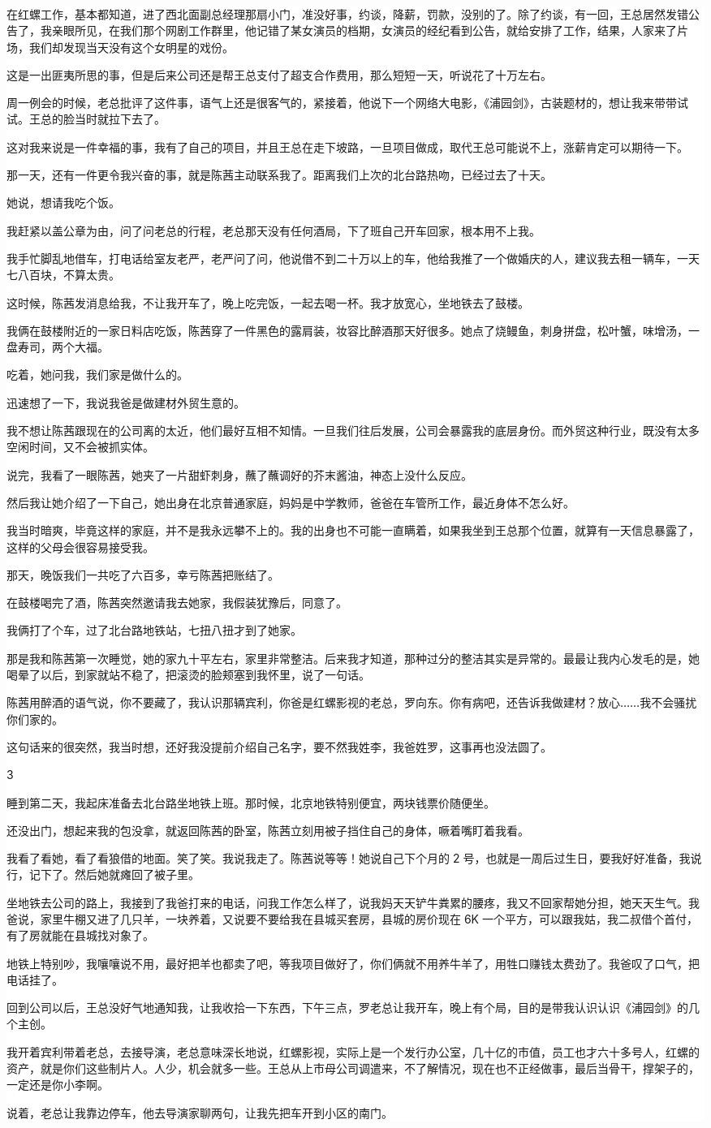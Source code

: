 在红螺工作，基本都知道，进了西北面副总经理那扇小门，准没好事，约谈，降薪，罚款，没别的了。除了约谈，有一回，王总居然发错公告了，我亲眼所见，在我们那个网剧工作群里，他记错了某女演员的档期，女演员的经纪看到公告，就给安排了工作，结果，人家来了片场，我们却发现当天没有这个女明星的戏份。

这是一出匪夷所思的事，但是后来公司还是帮王总支付了超支合作费用，那么短短一天，听说花了十万左右。

周一例会的时候，老总批评了这件事，语气上还是很客气的，紧接着，他说下一个网络大电影，《浦园剑》，古装题材的，想让我来带带试试。王总的脸当时就拉下去了。

这对我来说是一件幸福的事，我有了自己的项目，并且王总在走下坡路，一旦项目做成，取代王总可能说不上，涨薪肯定可以期待一下。

那一天，还有一件更令我兴奋的事，就是陈茜主动联系我了。距离我们上次的北台路热吻，已经过去了十天。

她说，想请我吃个饭。

我赶紧以盖公章为由，问了问老总的行程，老总那天没有任何酒局，下了班自己开车回家，根本用不上我。

我手忙脚乱地借车，打电话给室友老严，老严问了问，他说借不到二十万以上的车，他给我推了一个做婚庆的人，建议我去租一辆车，一天七八百块，不算太贵。

这时候，陈茜发消息给我，不让我开车了，晚上吃完饭，一起去喝一杯。我才放宽心，坐地铁去了鼓楼。

我俩在鼓楼附近的一家日料店吃饭，陈茜穿了一件黑色的露肩装，妆容比醉酒那天好很多。她点了烧鳗鱼，刺身拼盘，松叶蟹，味增汤，一盘寿司，两个大福。

吃着，她问我，我们家是做什么的。

迅速想了一下，我说我爸是做建材外贸生意的。

我不想让陈茜跟现在的公司离的太近，他们最好互相不知情。一旦我们往后发展，公司会暴露我的底层身份。而外贸这种行业，既没有太多空闲时间，又不会被抓实体。

说完，我看了一眼陈茜，她夹了一片甜虾刺身，蘸了蘸调好的芥末酱油，神态上没什么反应。

然后我让她介绍了一下自己，她出身在北京普通家庭，妈妈是中学教师，爸爸在车管所工作，最近身体不怎么好。

我当时暗爽，毕竟这样的家庭，并不是我永远攀不上的。我的出身也不可能一直瞒着，如果我坐到王总那个位置，就算有一天信息暴露了，这样的父母会很容易接受我。

那天，晚饭我们一共吃了六百多，幸亏陈茜把账结了。

在鼓楼喝完了酒，陈茜突然邀请我去她家，我假装犹豫后，同意了。

我俩打了个车，过了北台路地铁站，七扭八扭才到了她家。

那是我和陈茜第一次睡觉，她的家九十平左右，家里非常整洁。后来我才知道，那种过分的整洁其实是异常的。最最让我内心发毛的是，她喝晕了以后，到家就站不稳了，把滚烫的脸颊塞到我怀里，说了一句话。

陈茜用醉酒的语气说，你不要藏了，我认识那辆宾利，你爸是红螺影视的老总，罗向东。你有病吧，还告诉我做建材？放心……我不会骚扰你们家的。

这句话来的很突然，我当时想，还好我没提前介绍自己名字，要不然我姓李，我爸姓罗，这事再也没法圆了。

3

睡到第二天，我起床准备去北台路坐地铁上班。那时候，北京地铁特别便宜，两块钱票价随便坐。

还没出门，想起来我的包没拿，就返回陈茜的卧室，陈茜立刻用被子挡住自己的身体，噘着嘴盯着我看。

我看了看她，看了看狼借的地面。笑了笑。我说我走了。陈茜说等等！她说自己下个月的 2 号，也就是一周后过生日，要我好好准备，我说行，记下了。然后她就瘫回了被子里。

坐地铁去公司的路上，我接到了我爸打来的电话，问我工作怎么样了，说我妈天天铲牛粪累的腰疼，我又不回家帮她分担，她天天生气。我爸说，家里牛棚又进了几只羊，一块养着，又说要不要给我在县城买套房，县城的房价现在 6K 一个平方，可以跟我姑，我二叔借个首付，有了房就能在县城找对象了。

地铁上特别吵，我嚷嚷说不用，最好把羊也都卖了吧，等我项目做好了，你们俩就不用养牛羊了，用牲口赚钱太费劲了。我爸叹了口气，把电话挂了。

回到公司以后，王总没好气地通知我，让我收拾一下东西，下午三点，罗老总让我开车，晚上有个局，目的是带我认识认识《浦园剑》的几个主创。

我开着宾利带着老总，去接导演，老总意味深长地说，红螺影视，实际上是一个发行办公室，几十亿的市值，员工也才六十多号人，红螺的资产，就是你们这些制片人。人少，机会就多一些。王总从上市母公司调遣来，不了解情况，现在也不正经做事，最后当骨干，撑架子的，一定还是你小李啊。

说着，老总让我靠边停车，他去导演家聊两句，让我先把车开到小区的南门。
